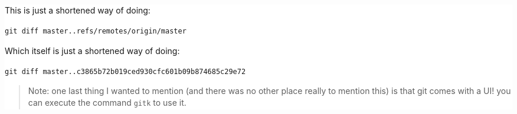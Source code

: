 This is just a shortened way of doing:

```
git diff master..refs/remotes/origin/master
```

Which itself is just a shortened way of doing:

```
git diff master..c3865b72b019ced930cfc601b09b874685c29e72
```

> Note: one last thing I wanted to mention (and there was no other place really to mention this) is that git comes with a UI! you can execute the command `gitk` to use it.
